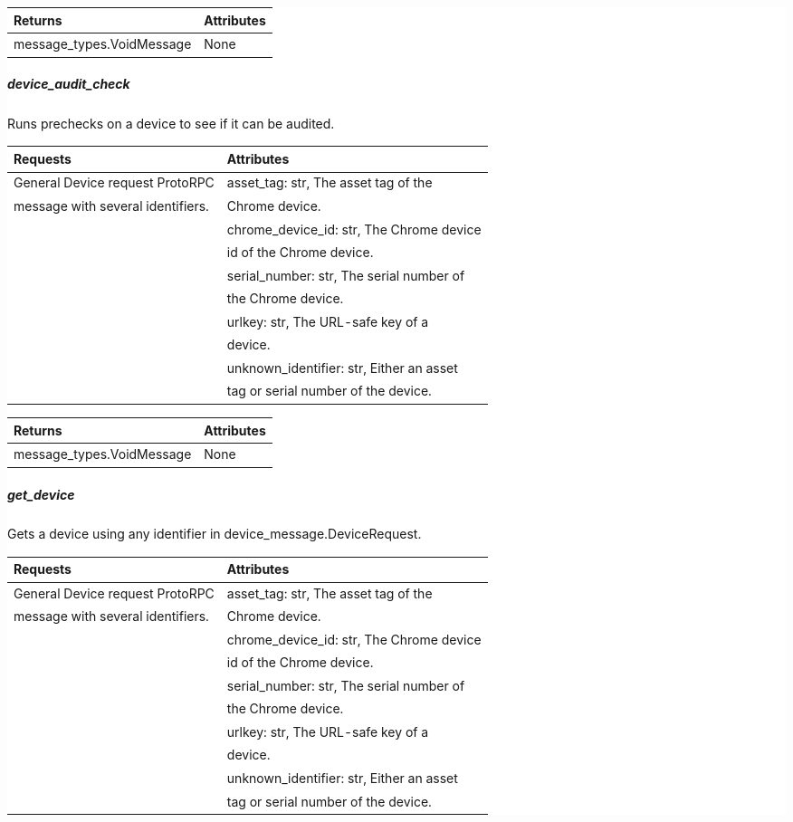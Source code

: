 Returns                   | Attributes
:------------------------ | :---------
message_types.VoidMessage | None

##### device_audit_check

Runs prechecks on a device to see if it can be audited.

| Requests                          | Attributes                               |
| :-------------------------------- | :--------------------------------------- |
| General Device request ProtoRPC   | asset_tag: str, The asset tag of the     |
| message with several identifiers. | Chrome device.                           |
|                                   | chrome_device_id: str, The Chrome device |
|                                   | id of the Chrome device.                 |
|                                   | serial_number: str, The serial number of |
|                                   | the Chrome device.                       |
|                                   | urlkey: str, The URL-safe key of a       |
|                                   | device.                                  |
|                                   | unknown_identifier: str, Either an asset |
|                                   | tag or serial number of the device.      |

Returns                   | Attributes
:------------------------ | :---------
message_types.VoidMessage | None

##### get_device

Gets a device using any identifier in device_message.DeviceRequest.

| Requests                          | Attributes                               |
| :-------------------------------- | :--------------------------------------- |
| General Device request ProtoRPC   | asset_tag: str, The asset tag of the     |
| message with several identifiers. | Chrome device.                           |
|                                   | chrome_device_id: str, The Chrome device |
|                                   | id of the Chrome device.                 |
|                                   | serial_number: str, The serial number of |
|                                   | the Chrome device.                       |
|                                   | urlkey: str, The URL-safe key of a       |
|                                   | device.                                  |
|                                   | unknown_identifier: str, Either an asset |
|                                   | tag or serial number of the device.      |
